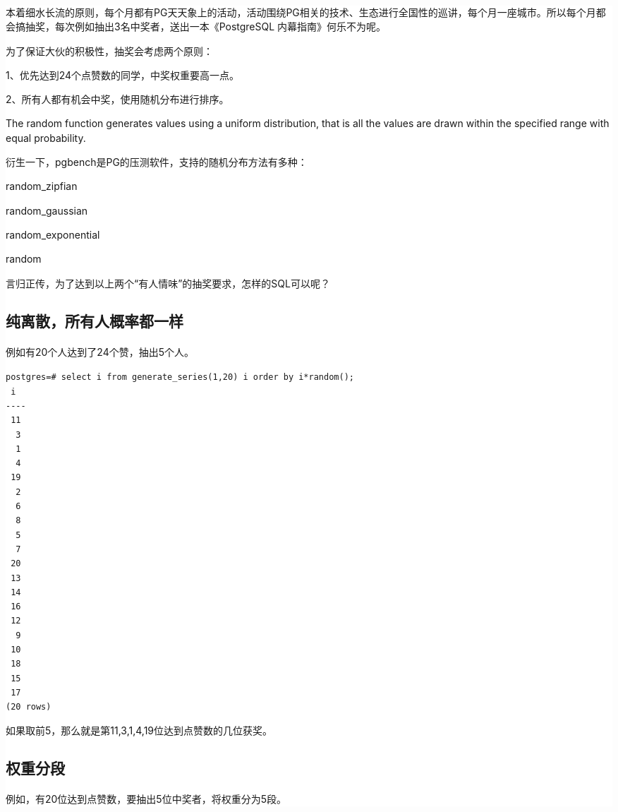 本着细水长流的原则，每个月都有PG天天象上的活动，活动围绕PG相关的技术、生态进行全国性的巡讲，每个月一座城市。所以每个月都会搞抽奖，每次例如抽出3名中奖者，送出一本《PostgreSQL 内幕指南》何乐不为呢。  
  
为了保证大伙的积极性，抽奖会考虑两个原则：  
  
1、优先达到24个点赞数的同学，中奖权重要高一点。  
  
2、所有人都有机会中奖，使用随机分布进行排序。  
  
The random function generates values using a uniform distribution, that is all the values are drawn within the specified range with equal probability.  
  
衍生一下，pgbench是PG的压测软件，支持的随机分布方法有多种：  
  
random_zipfian  
  
random_gaussian  
  
random_exponential  
  
random  
  
言归正传，为了达到以上两个“有人情味”的抽奖要求，怎样的SQL可以呢？  
  
## 纯离散，所有人概率都一样  
例如有20个人达到了24个赞，抽出5个人。  
  
```  
postgres=# select i from generate_series(1,20) i order by i*random();  
 i    
----  
 11  
  3  
  1  
  4  
 19  
  2  
  6  
  8  
  5  
  7  
 20  
 13  
 14  
 16  
 12  
  9  
 10  
 18  
 15  
 17  
(20 rows)  
```  
  
如果取前5，那么就是第11,3,1,4,19位达到点赞数的几位获奖。  
  
## 权重分段  
例如，有20位达到点赞数，要抽出5位中奖者，将权重分为5段。  
  